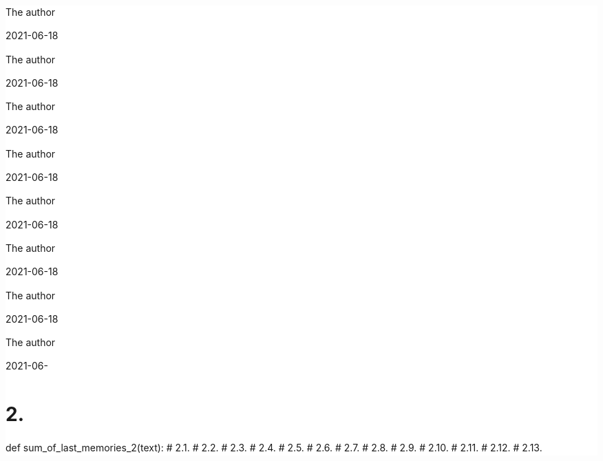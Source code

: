 The author

2021-06-18

The author

2021-06-18

The author

2021-06-18

The author

2021-06-18

The author

2021-06-18

The author

2021-06-18

The author

2021-06-18

The author

2021-06-


# 2.

def sum_of_last_memories_2(text):
    # 2.1.
    # 2.2.
    # 2.3.
    # 2.4.
    # 2.5.
    # 2.6.
    # 2.7.
    # 2.8.
    # 2.9.
    # 2.10.
    # 2.11.
    # 2.12.
    # 2.13.